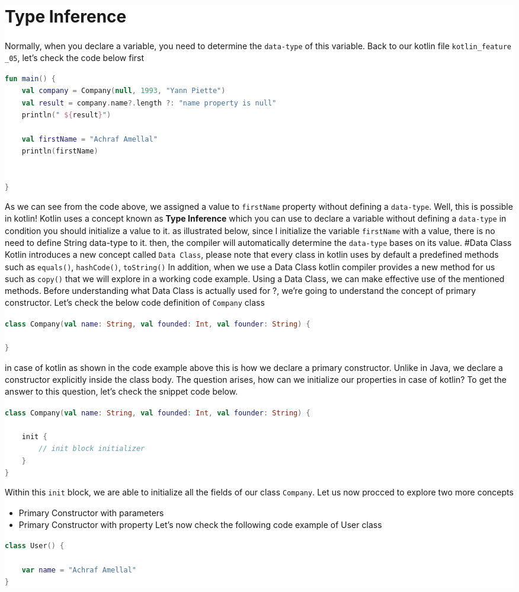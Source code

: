 # Type Inference
Normally, when you declare a variable, you need to determine the `data-type` of this variable. 
Back to our kotlin file `kotlin_feature_05`, let’s check the code below first
```kotlin
fun main() {
    val company = Company(null, 1993, "Yann Piette")
    val result = company.name?.length ?: "name property is null"
    println(" ${result}")

    val firstName = "Achraf Amellal"
    println(firstName)


}
```
As we can see from the code above, we assigned a value to `firstName` property without defining a `data-type`. Well, this is possible in kotlin!
Kotlin uses a concept known as **Type Inference** which you can use to declare a variable without defining a `data-type` in condition you should initialize a value to it. as illustrated below, since I initialize the variable `firstName` with a value, there is no need to define String data-type to it. then, the compiler will automatically determine the `data-type` bases on its value.
#Data Class
Kotlin introduces a new concept called `Data Class`, please note that every class in kotlin uses by default a predefined methods such as `equals()`, `hashCode()`, `toString()`
In addition, when we use a Data Class kotlin compiler provides a new method for us such as `copy()` that we will explore in a working code example.
Using a Data Class, we can make effective use of the mentioned methods.
Before understanding what Data Class is actually used for ?, we’re going to understand the concept of primary constructor.
Let’s check the below code definition of `Company` class
```kotlin
class Company(val name: String, val founded: Int, val founder: String) {

}
```

in case of kotlin as shown in the code example above this is how we declare a primary constructor. Unlike in Java, we declare a constructor explicitly inside the class body.
The question arises, how can we initialize our properties in case of kotlin?
To get the answer to this question, let’s check the snippet code below.
```kotlin
class Company(val name: String, val founded: Int, val founder: String) {
    
    init {
        // init block initializer
    }
}
```

Within this `init` block, we are able to initialize all the fields of our class `Company`.
Let us now procced to explore two more concepts
- Primary Constructor with parameters
- Primary Constructor with property
Let’s now check the following code example of User class
```kotlin
class User() {
    
    var name = "Achraf Amellal"
}
```
